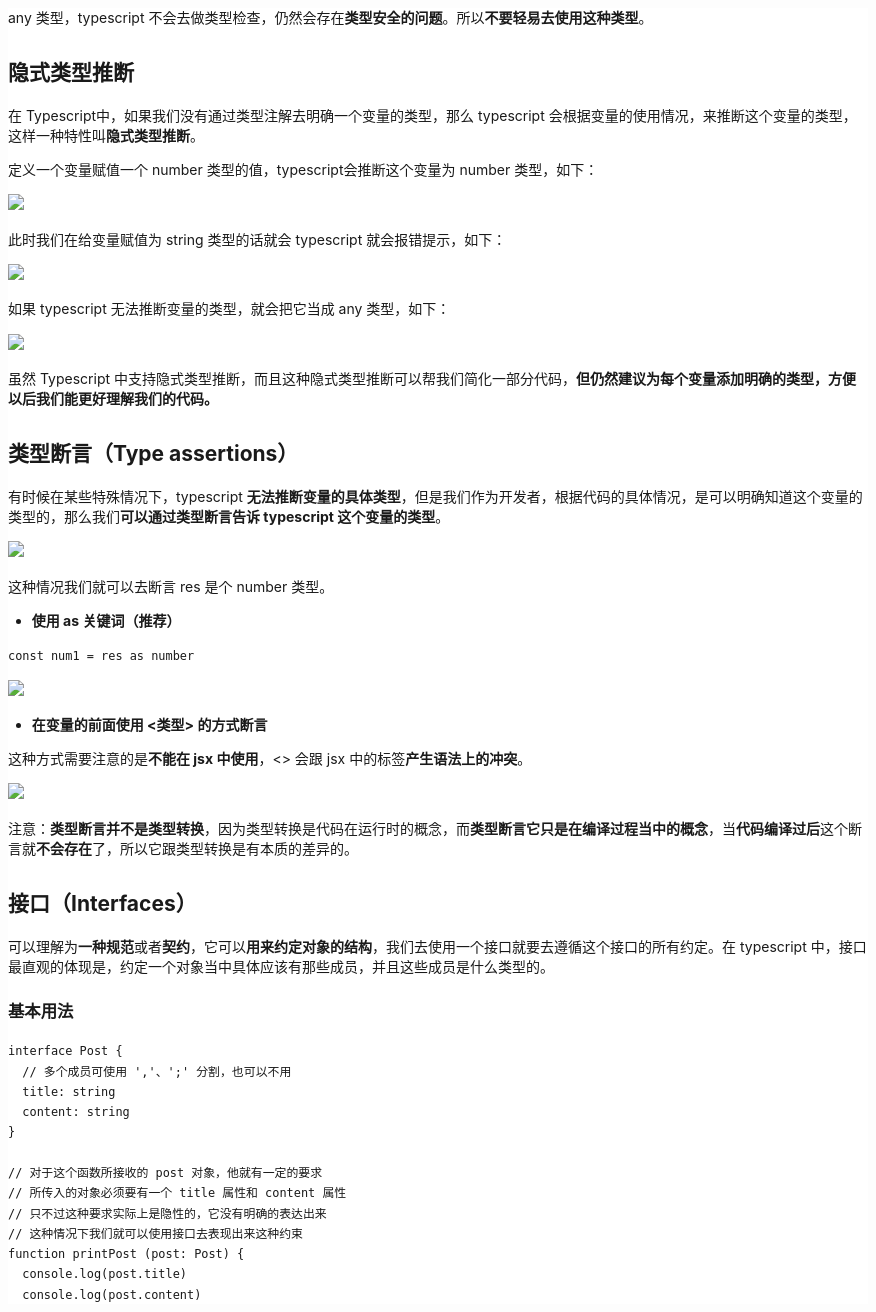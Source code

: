 any 类型，typescript 不会去做类型检查，仍然会存在**类型安全的问题**。所以**不要轻易去使用这种类型**。

隐式类型推断
------

在 Typescript中，如果我们没有通过类型注解去明确一个变量的类型，那么 typescript 会根据变量的使用情况，来推断这个变量的类型，这样一种特性叫**隐式类型推断**。

定义一个变量赋值一个 number 类型的值，typescript会推断这个变量为 number 类型，如下：

![](https://pic2.zhimg.com/v2-4c11d777acbfc004b186956d8be1f599_b.jpg)

此时我们在给变量赋值为 string 类型的话就会 typescript 就会报错提示，如下：

![](https://pic4.zhimg.com/v2-cc76eac0061af177cd7397576669466f_b.jpg)

如果 typescript 无法推断变量的类型，就会把它当成 any 类型，如下：

![](https://pic2.zhimg.com/v2-0dce7d6889d77f7533586e6799366acd_b.jpg)

虽然 Typescript 中支持隐式类型推断，而且这种隐式类型推断可以帮我们简化一部分代码，**但仍然建议为每个变量添加明确的类型，方便以后我们能更好理解我们的代码。** 

类型断言（Type assertions）
---------------------

有时候在某些特殊情况下，typescript **无法推断变量的具体类型**，但是我们作为开发者，根据代码的具体情况，是可以明确知道这个变量的类型的，那么我们**可以通过类型断言告诉 typescript 这个变量的类型**。

![](https://pic1.zhimg.com/v2-433301320b46ff3ed11016137d40f394_b.jpg)

这种情况我们就可以去断言 res 是个 number 类型。

*   **使用 as 关键词（推荐）**

```text
const num1 = res as number
```

![](https://pic1.zhimg.com/v2-32d677c600007d90f50bf7a5be647228_b.jpg)

*   **在变量的前面使用 <类型\> 的方式断言**

这种方式需要注意的是**不能在 jsx 中使用**，<\> 会跟 jsx 中的标签**产生语法上的冲突**。

![](https://pic1.zhimg.com/v2-8294e43e9c5f2f809a1305c77f20885c_b.jpg)

注意：**类型断言并不是类型转换**，因为类型转换是代码在运行时的概念，而**类型断言它只是在编译过程当中的概念**，当**代码编译过后**这个断言就**不会存在**了，所以它跟类型转换是有本质的差异的。

接口（Interfaces）
--------------

可以理解为**一种规范**或者**契约**，它可以**用来约定对象的结构**，我们去使用一个接口就要去遵循这个接口的所有约定。在 typescript 中，接口最直观的体现是，约定一个对象当中具体应该有那些成员，并且这些成员是什么类型的。

### **基本用法**

```text
interface Post {
  // 多个成员可使用 ','、';' 分割，也可以不用
  title: string
  content: string
}

// 对于这个函数所接收的 post 对象，他就有一定的要求
// 所传入的对象必须要有一个 title 属性和 content 属性
// 只不过这种要求实际上是隐性的，它没有明确的表达出来
// 这种情况下我们就可以使用接口去表现出来这种约束
function printPost (post: Post) {
  console.log(post.title)
  console.log(post.content)
```